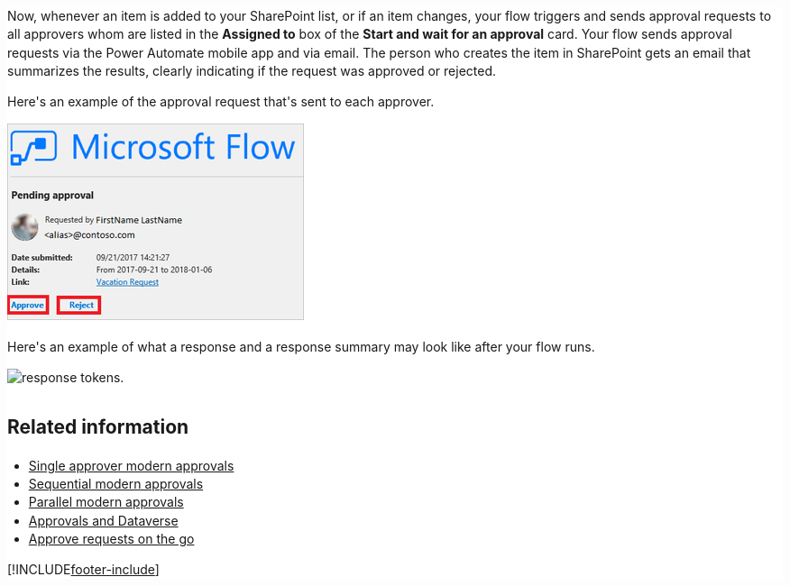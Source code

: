 Now, whenever an item is added to your SharePoint list, or if an item changes, your flow triggers and sends approval requests to all approvers whom are listed in the **Assigned to** box of the **Start and wait for an approval** card. Your flow sends approval requests via the Power Automate mobile app and via email. The person who creates the item in SharePoint gets an email that summarizes the results, clearly indicating if the request was approved or rejected.

Here's an example of the approval request that's sent to each approver.

![approval request.](media/all-assigned-must-approve/approval-request.png)

Here's an example of what a response and a response summary may look like after your flow runs.

![response tokens.](media/all-assigned-must-approve/response-output.png)

## Related information

* [Single approver modern approvals](modern-approvals.md)
* [Sequential modern approvals](sequential-modern-approvals.md)
* [Parallel modern approvals](parallel-modern-approvals.md)
* [Approvals and Dataverse](common-data-model-approve.md)
* [Approve requests on the go](mobile-approvals.md)


[!INCLUDE[footer-include](includes/footer-banner.md)]
